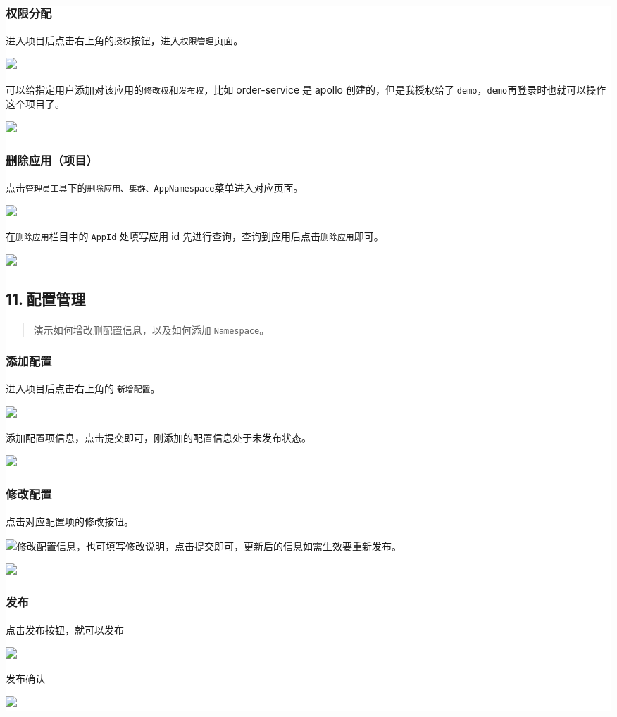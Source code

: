 ### 权限分配

进入项目后点击右上角的`授权`按钮，进入`权限管理`页面。

![](apollo-29.png)

可以给指定用户添加对该应用的`修改权`和`发布权`，比如 order-service 是 apollo 创建的，但是我授权给了 `demo`，`demo`再登录时也就可以操作这个项目了。

![](apollo-30.png)

### 删除应用（项目）

点击`管理员工具`下的`删除应用、集群、AppNamespace`菜单进入对应页面。

![](apollo-31.png)

在`删除应用`栏目中的 `AppId` 处填写应用 id 先进行查询，查询到应用后点击`删除应用`即可。

![](apollo-32.png)

## 11. 配置管理

> 演示如何增改删配置信息，以及如何添加 `Namespace`。

### 添加配置

进入项目后点击右上角的 `新增配置`。

![](apollo-33.png)

添加配置项信息，点击提交即可，刚添加的配置信息处于未发布状态。

![](apollo-34.png)

### 修改配置

点击对应配置项的修改按钮。

![](apollo-35.png)修改配置信息，也可填写修改说明，点击提交即可，更新后的信息如需生效要重新发布。

![](apollo-36.png)

### 发布

点击发布按钮，就可以发布

![](apollo-37.png)

发布确认

![](apollo-38.png)
